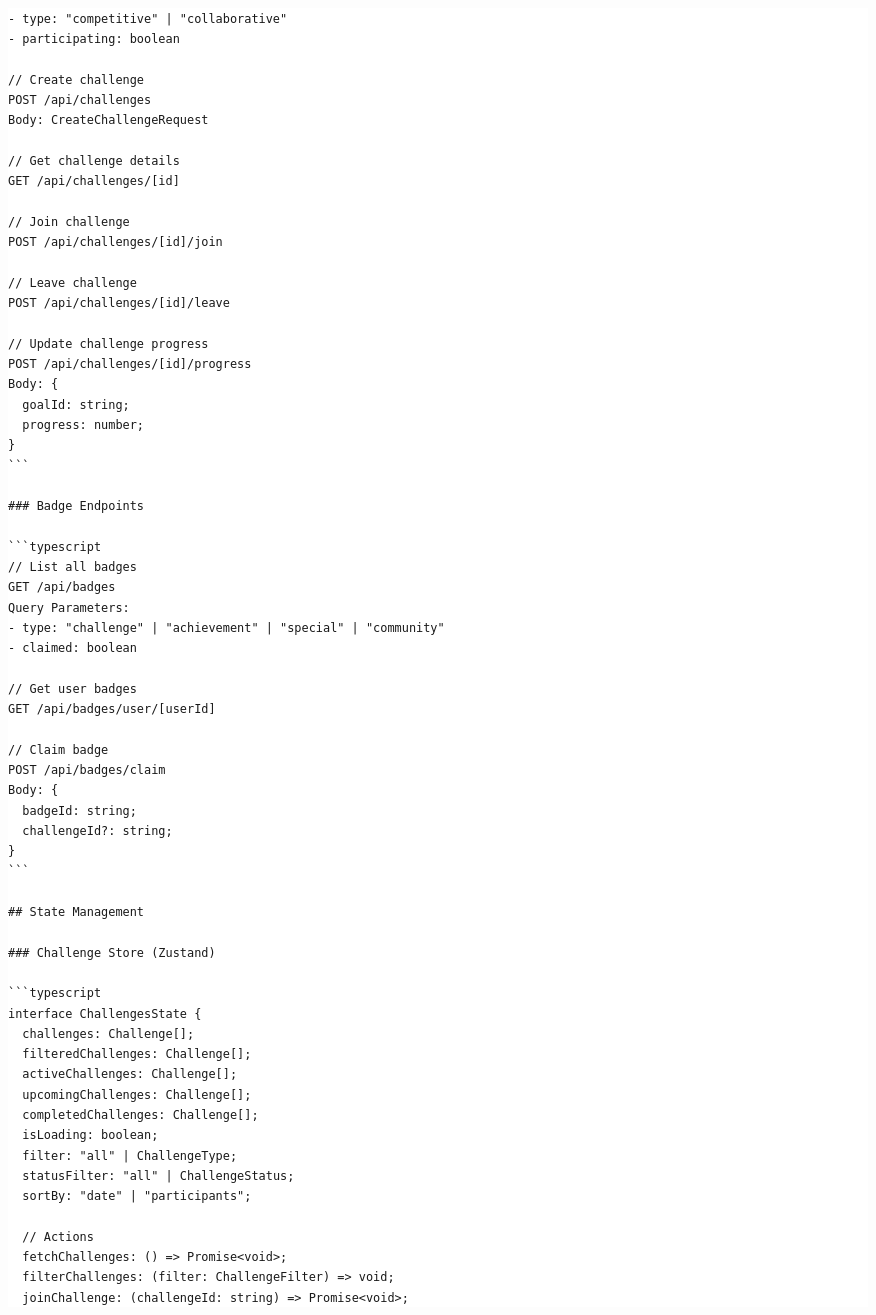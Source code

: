````
- type: "competitive" | "collaborative"
- participating: boolean

// Create challenge
POST /api/challenges
Body: CreateChallengeRequest

// Get challenge details
GET /api/challenges/[id]

// Join challenge
POST /api/challenges/[id]/join

// Leave challenge
POST /api/challenges/[id]/leave

// Update challenge progress
POST /api/challenges/[id]/progress
Body: {
  goalId: string;
  progress: number;
}
```

### Badge Endpoints

```typescript
// List all badges
GET /api/badges
Query Parameters:
- type: "challenge" | "achievement" | "special" | "community"
- claimed: boolean

// Get user badges
GET /api/badges/user/[userId]

// Claim badge
POST /api/badges/claim
Body: {
  badgeId: string;
  challengeId?: string;
}
```

## State Management

### Challenge Store (Zustand)

```typescript
interface ChallengesState {
  challenges: Challenge[];
  filteredChallenges: Challenge[];
  activeChallenges: Challenge[];
  upcomingChallenges: Challenge[];
  completedChallenges: Challenge[];
  isLoading: boolean;
  filter: "all" | ChallengeType;
  statusFilter: "all" | ChallengeStatus;
  sortBy: "date" | "participants";

  // Actions
  fetchChallenges: () => Promise<void>;
  filterChallenges: (filter: ChallengeFilter) => void;
  joinChallenge: (challengeId: string) => Promise<void>;
````